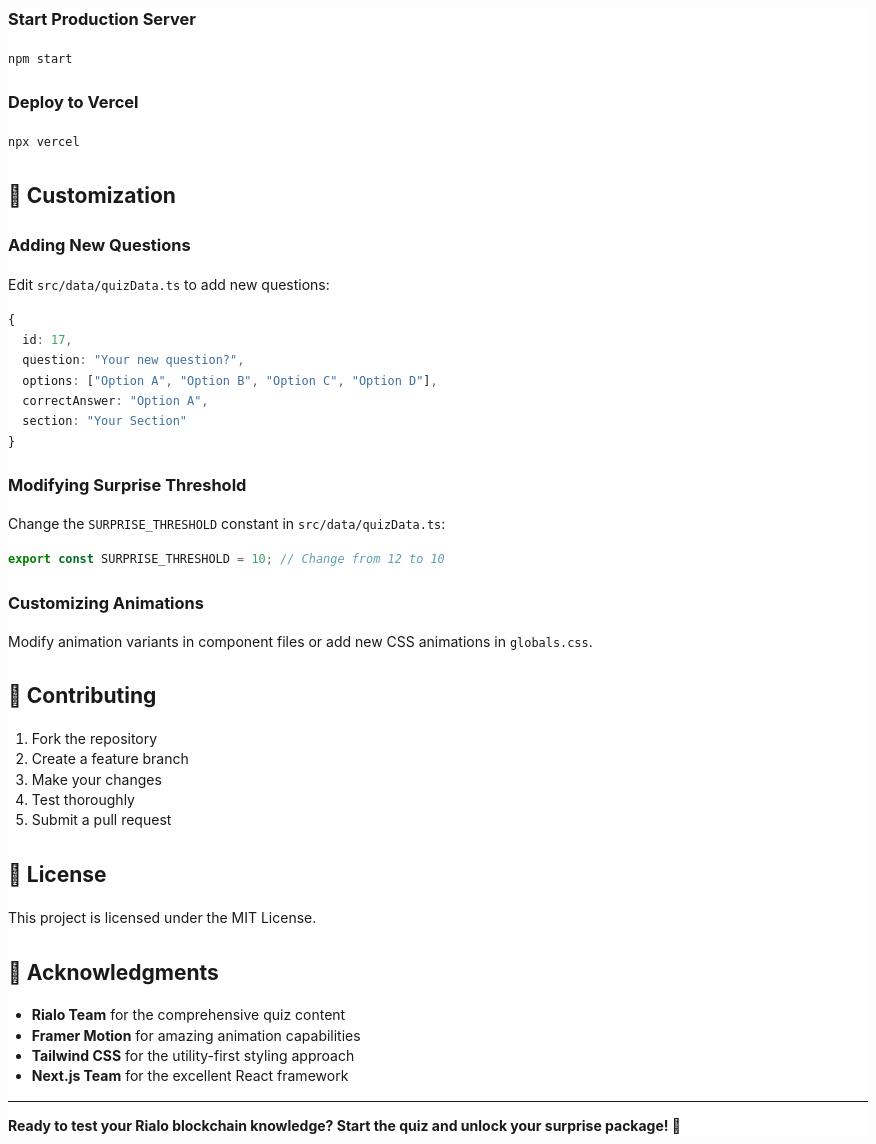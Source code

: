 ### Start Production Server
```bash
npm start
```

### Deploy to Vercel
```bash
npx vercel
```

## 🎨 Customization

### Adding New Questions
Edit `src/data/quizData.ts` to add new questions:

```typescript
{
  id: 17,
  question: "Your new question?",
  options: ["Option A", "Option B", "Option C", "Option D"],
  correctAnswer: "Option A",
  section: "Your Section"
}
```

### Modifying Surprise Threshold
Change the `SURPRISE_THRESHOLD` constant in `src/data/quizData.ts`:

```typescript
export const SURPRISE_THRESHOLD = 10; // Change from 12 to 10
```

### Customizing Animations
Modify animation variants in component files or add new CSS animations in `globals.css`.

## 🤝 Contributing

1. Fork the repository
2. Create a feature branch
3. Make your changes
4. Test thoroughly
5. Submit a pull request

## 📄 License

This project is licensed under the MIT License.

## 🙏 Acknowledgments

- **Rialo Team** for the comprehensive quiz content
- **Framer Motion** for amazing animation capabilities
- **Tailwind CSS** for the utility-first styling approach
- **Next.js Team** for the excellent React framework

---

**Ready to test your Rialo blockchain knowledge? Start the quiz and unlock your surprise package! 🚀**

